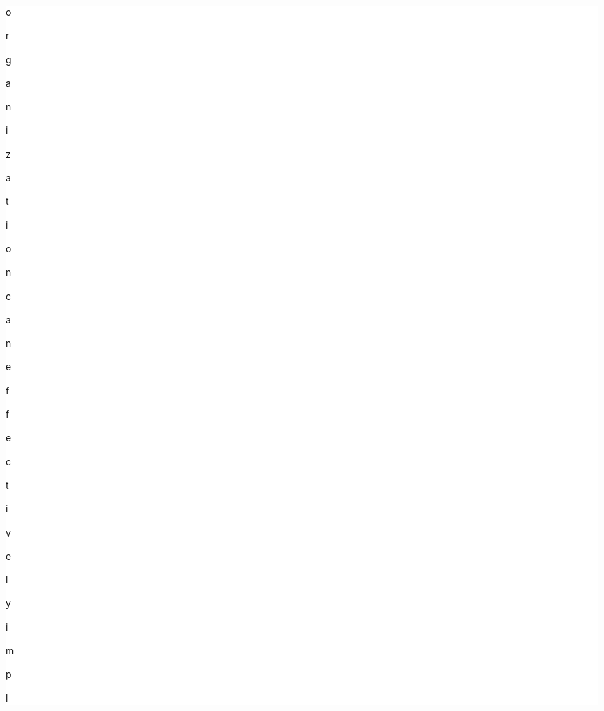  

o

r

g

a

n

i

z

a

t

i

o

n

 

c

a

n

 

e

f

f

e

c

t

i

v

e

l

y

 

i

m

p

l
